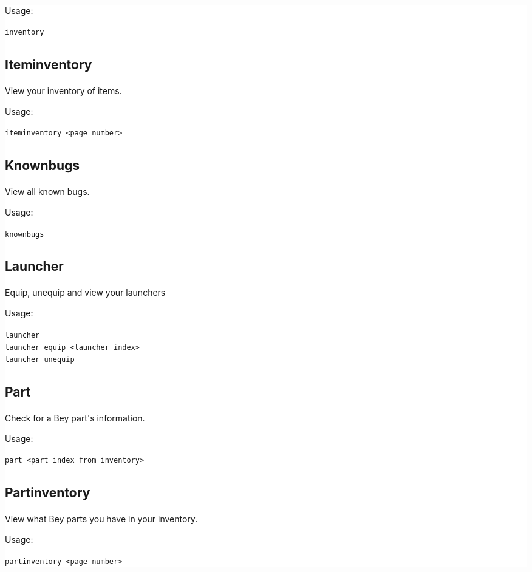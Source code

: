 Usage:

```text
inventory
```

## Iteminventory

View your inventory of items.

Usage:

```text
iteminventory <page number>
```

## Knownbugs

View all known bugs.

Usage:

```text
knownbugs
```

## Launcher

Equip, unequip and view your launchers

Usage:

```text
launcher
launcher equip <launcher index>
launcher unequip
```

## Part

Check for a Bey part's information.

Usage:

```text
part <part index from inventory>
```

## Partinventory

View what Bey parts you have in your inventory.

Usage:

```text
partinventory <page number>
```

